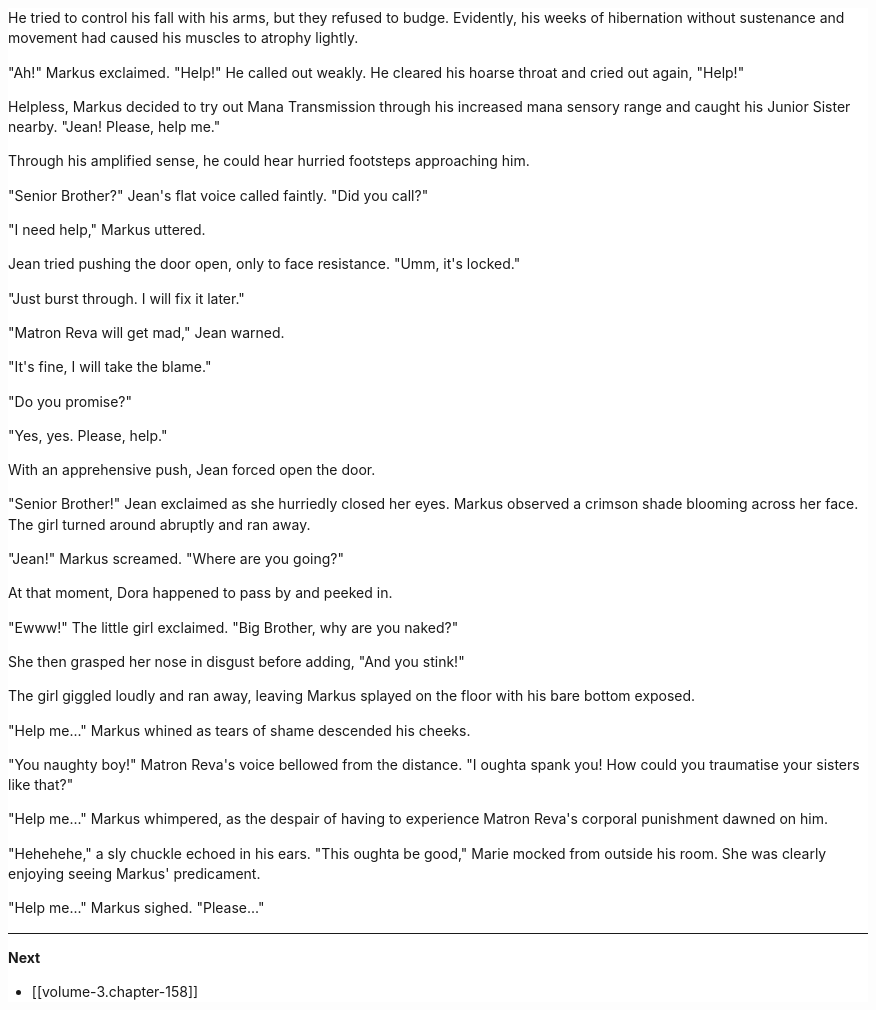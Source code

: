 He tried to control his fall with his arms, but they refused to budge. Evidently, his weeks of hibernation without sustenance and movement had caused his muscles to atrophy lightly.

"Ah!" Markus exclaimed. "Help!" He called out weakly. He cleared his hoarse throat and cried out again, "Help!"

Helpless, Markus decided to try out Mana Transmission through his increased mana sensory range and caught his Junior Sister nearby. "Jean! Please, help me."

Through his amplified sense, he could hear hurried footsteps approaching him.

"Senior Brother?" Jean's flat voice called faintly. "Did you call?"

"I need help," Markus uttered.

Jean tried pushing the door open, only to face resistance. "Umm, it's locked."

"Just burst through. I will fix it later."

"Matron Reva will get mad," Jean warned.

"It's fine, I will take the blame."

"Do you promise?"

"Yes, yes. Please, help."

With an apprehensive push, Jean forced open the door.

"Senior Brother!" Jean exclaimed as she hurriedly closed her eyes. Markus observed a crimson shade blooming across her face. The girl turned around abruptly and ran away.

"Jean!" Markus screamed. "Where are you going?"

At that moment, Dora happened to pass by and peeked in.

"Ewww!" The little girl exclaimed. "Big Brother, why are you naked?"

She then grasped her nose in disgust before adding, "And you stink!"

The girl giggled loudly and ran away, leaving Markus splayed on the floor with his bare bottom exposed.

"Help me..." Markus whined as tears of shame descended his cheeks.

"You naughty boy!" Matron Reva's voice bellowed from the distance. "I oughta spank you! How could you traumatise your sisters like that?"

"Help me..." Markus whimpered, as the despair of having to experience Matron Reva's corporal punishment dawned on him.

"Hehehehe," a sly chuckle echoed in his ears. "This oughta be good," Marie mocked from outside his room. She was clearly enjoying seeing Markus' predicament.

"Help me..." Markus sighed. "Please..."

____

**Next**
* [[volume-3.chapter-158]]